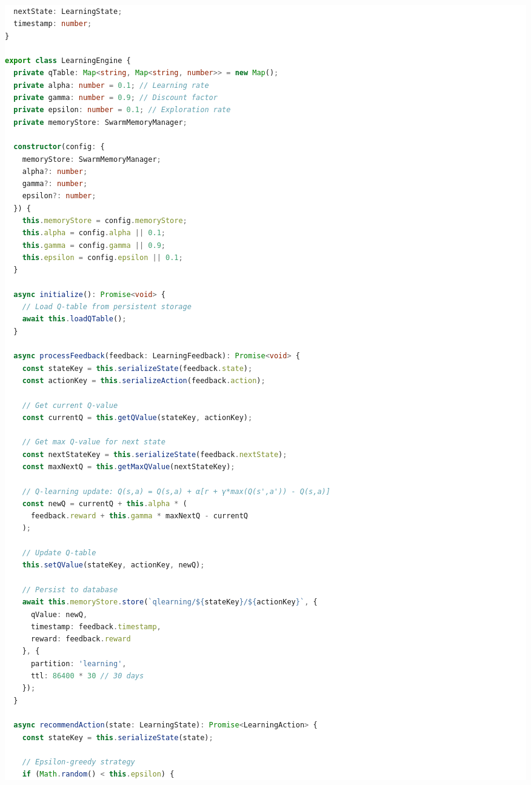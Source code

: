 ```typescript
  nextState: LearningState;
  timestamp: number;
}

export class LearningEngine {
  private qTable: Map<string, Map<string, number>> = new Map();
  private alpha: number = 0.1; // Learning rate
  private gamma: number = 0.9; // Discount factor
  private epsilon: number = 0.1; // Exploration rate
  private memoryStore: SwarmMemoryManager;

  constructor(config: {
    memoryStore: SwarmMemoryManager;
    alpha?: number;
    gamma?: number;
    epsilon?: number;
  }) {
    this.memoryStore = config.memoryStore;
    this.alpha = config.alpha || 0.1;
    this.gamma = config.gamma || 0.9;
    this.epsilon = config.epsilon || 0.1;
  }

  async initialize(): Promise<void> {
    // Load Q-table from persistent storage
    await this.loadQTable();
  }

  async processFeedback(feedback: LearningFeedback): Promise<void> {
    const stateKey = this.serializeState(feedback.state);
    const actionKey = this.serializeAction(feedback.action);

    // Get current Q-value
    const currentQ = this.getQValue(stateKey, actionKey);

    // Get max Q-value for next state
    const nextStateKey = this.serializeState(feedback.nextState);
    const maxNextQ = this.getMaxQValue(nextStateKey);

    // Q-learning update: Q(s,a) = Q(s,a) + α[r + γ*max(Q(s',a')) - Q(s,a)]
    const newQ = currentQ + this.alpha * (
      feedback.reward + this.gamma * maxNextQ - currentQ
    );

    // Update Q-table
    this.setQValue(stateKey, actionKey, newQ);

    // Persist to database
    await this.memoryStore.store(`qlearning/${stateKey}/${actionKey}`, {
      qValue: newQ,
      timestamp: feedback.timestamp,
      reward: feedback.reward
    }, {
      partition: 'learning',
      ttl: 86400 * 30 // 30 days
    });
  }

  async recommendAction(state: LearningState): Promise<LearningAction> {
    const stateKey = this.serializeState(state);

    // Epsilon-greedy strategy
    if (Math.random() < this.epsilon) {
```